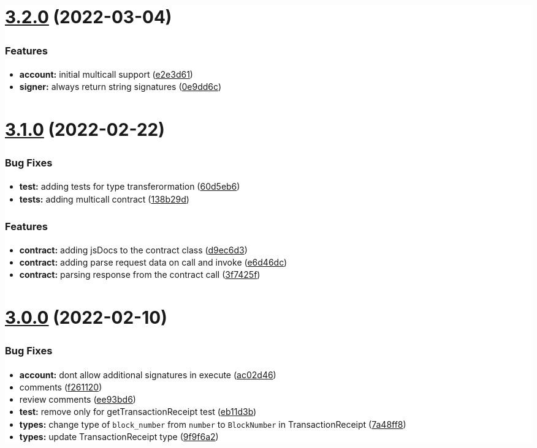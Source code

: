 # [3.2.0](https://github.com/seanjameshan/starknet.js/compare/v3.1.0...v3.2.0) (2022-03-04)

### Features

- **account:** initial multicall support ([e2e3d61](https://github.com/seanjameshan/starknet.js/commit/e2e3d61dcc5377c2a6603f4740d4420be7a719e1))
- **signer:** always return string signatures ([0e9dd6c](https://github.com/seanjameshan/starknet.js/commit/0e9dd6c1c35aac6ad3eb3cc2ebb6212e0f5f809a))

# [3.1.0](https://github.com/seanjameshan/starknet.js/compare/v3.0.0...v3.1.0) (2022-02-22)

### Bug Fixes

- **test:** adding tests for type transferormation ([60d5eb6](https://github.com/seanjameshan/starknet.js/commit/60d5eb614721543be7fbaa842e8872a70564ebb2))
- **tests:** adding multicall contract ([138b29d](https://github.com/seanjameshan/starknet.js/commit/138b29d60cbc1eae6fa8f6f7dbf232bc11975e9a))

### Features

- **contract:** adding jsDocs to the contract class ([d9ec6d3](https://github.com/seanjameshan/starknet.js/commit/d9ec6d3ea3cc0dbf3538fb2fe7b5e1d8a8831490))
- **contract:** adding parse request data on call and invoke ([e6d46dc](https://github.com/seanjameshan/starknet.js/commit/e6d46dc39f8d7da6ed1bef2c5074377402810eb9))
- **contract:** parsing response from the contract call ([3f7425f](https://github.com/seanjameshan/starknet.js/commit/3f7425ff0ac29dda2a7c9373856a4aa20002af9b))

# [3.0.0](https://github.com/seanjameshan/starknet.js/compare/v2.9.0...v3.0.0) (2022-02-10)

### Bug Fixes

- **account:** dont allow additional signatures in execute ([ac02d46](https://github.com/seanjameshan/starknet.js/commit/ac02d46c5759904886f56a7b9e7e2686dbf52d4c))
- comments ([f261120](https://github.com/seanjameshan/starknet.js/commit/f261120e1971710cde8f95bd17a5869860db8160))
- review comments ([ee93bd6](https://github.com/seanjameshan/starknet.js/commit/ee93bd6e51eabcf3507a77d21c5bdc6fe93d5d1c))
- **test:** remove only for getTransactionReceipt test ([eb11d3b](https://github.com/seanjameshan/starknet.js/commit/eb11d3b60f434f81390f4d13c0462ad8c7ed7321))
- **types:** change type of `block_number` from `number` to `BlockNumber` in TransactionReceipt ([7a48ff8](https://github.com/seanjameshan/starknet.js/commit/7a48ff8e15a93a778fec62fdff10f92b1a073dec))
- **types:** update TransactionReceipt type ([9f9f6a2](https://github.com/seanjameshan/starknet.js/commit/9f9f6a2f4cf3b8bfb438edda06ec38bd1471c03d))
